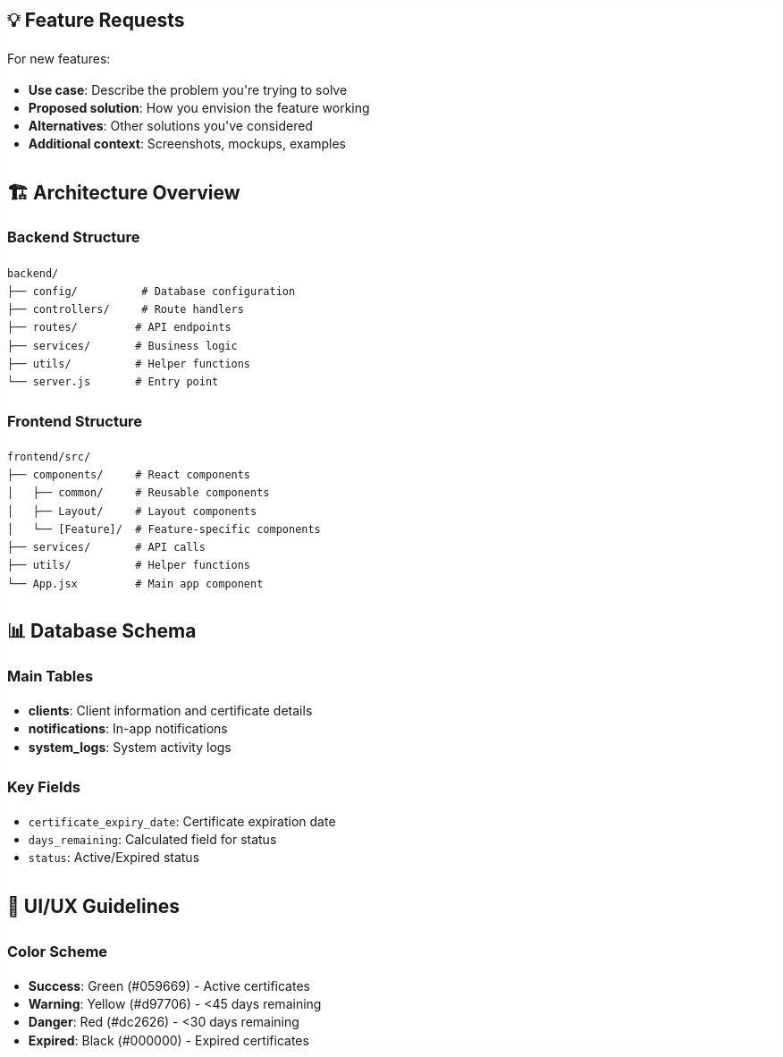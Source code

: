 ## 💡 Feature Requests

For new features:

- **Use case**: Describe the problem you're trying to solve
- **Proposed solution**: How you envision the feature working
- **Alternatives**: Other solutions you've considered
- **Additional context**: Screenshots, mockups, examples

## 🏗️ Architecture Overview

### Backend Structure
```
backend/
├── config/          # Database configuration
├── controllers/     # Route handlers
├── routes/         # API endpoints
├── services/       # Business logic
├── utils/          # Helper functions
└── server.js       # Entry point
```

### Frontend Structure
```
frontend/src/
├── components/     # React components
│   ├── common/     # Reusable components
│   ├── Layout/     # Layout components
│   └── [Feature]/  # Feature-specific components
├── services/       # API calls
├── utils/          # Helper functions
└── App.jsx         # Main app component
```

## 📊 Database Schema

### Main Tables
- **clients**: Client information and certificate details
- **notifications**: In-app notifications
- **system_logs**: System activity logs

### Key Fields
- `certificate_expiry_date`: Certificate expiration date
- `days_remaining`: Calculated field for status
- `status`: Active/Expired status

## 🎨 UI/UX Guidelines

### Color Scheme
- **Success**: Green (#059669) - Active certificates
- **Warning**: Yellow (#d97706) - <45 days remaining
- **Danger**: Red (#dc2626) - <30 days remaining
- **Expired**: Black (#000000) - Expired certificates
